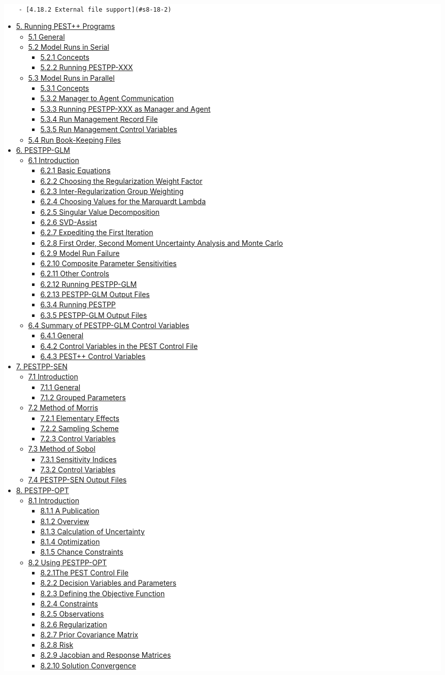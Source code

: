         - [4.18.2 External file support](#s8-18-2)
- [5. Running PEST++ Programs](#s9)
    - [5.1 General](#s9-1)
    - [5.2 Model Runs in Serial](#s9-2)
        - [5.2.1 Concepts](#s9-2-1)
        - [5.2.2 Running PESTPP-XXX](#s9-2-2)
    - [5.3 Model Runs in Parallel](#s9-3)
        - [5.3.1 Concepts](#s9-3-1)
        - [5.3.2 Manager to Agent Communication](#s9-3-2)
        - [5.3.3 Running PESTPP-XXX as Manager and Agent](#s9-3-3)
        - [5.3.4 Run Management Record File](#s9-3-4)
        - [5.3.5 Run Management Control Variables ](#s9-3-5)
    - [5.4 Run Book-Keeping Files](#s9-4)
- [6. PESTPP-GLM](#s10)
    - [6.1 Introduction](#s10-1)
        - [6.2.1 Basic Equations](#s10-1-1)
        - [6.2.2 Choosing the Regularization Weight Factor](#s10-1-2)
        - [6.2.3 Inter-Regularization Group Weighting](#s10-1-3)
        - [6.2.4 Choosing Values for the Marquardt Lambda](#s10-1-4)
        - [6.2.5 Singular Value Decomposition](#s10-1-5)
        - [6.2.6 SVD-Assist ](#s10-1-6)
        - [6.2.7 Expediting the First Iteration](#s10-1-7)
        - [6.2.8 First Order, Second Moment Uncertainty Analysis and Monte Carlo](#s10-1-8)
        - [6.2.9 Model Run Failure](#s10-1-9)
        - [6.2.10 Composite Parameter Sensitivities](#s10-1-10)
        - [6.2.11 Other Controls](#s10-1-11)
        - [6.2.12 Running PESTPP-GLM](#s10-1-12)
        - [6.2.13 PESTPP-GLM Output Files](#s10-1-13)
        - [6.3.4 Running PESTPP](#s10-1-14)
        - [6.3.5 PESTPP-GLM Output Files](#s10-1-15)
    - [6.4 Summary of PESTPP-GLM Control Variables](#s10-2)
        - [6.4.1 General](#s10-2-1)
        - [6.4.2 Control Variables in the PEST Control File ](#s10-2-2)
        - [6.4.3 PEST++ Control Variables](#s10-2-3)
- [7. PESTPP-SEN](#s11)
    - [7.1 Introduction](#s11-1)
        - [7.1.1 General](#s11-1-1)
        - [7.1.2 Grouped Parameters](#s11-1-2)
    - [7.2 Method of Morris](#s11-2)
        - [7.2.1 Elementary Effects](#s11-2-1)
        - [7.2.2 Sampling Scheme](#s11-2-2)
        - [7.2.3 Control Variables](#s11-2-3)
    - [7.3 Method of Sobol](#s11-3)
        - [7.3.1 Sensitivity Indices](#s11-3-1)
        - [7.3.2 Control Variables](#s11-3-2)
    - [7.4 PESTPP-SEN Output Files](#s11-4)
- [8. PESTPP-OPT](#s12)
    - [8.1 Introduction](#s12-1)
        - [8.1.1 A Publication](#s12-1-1)
        - [8.1.2 Overview](#s12-1-2)
        - [8.1.3 Calculation of Uncertainty](#s12-1-3)
        - [8.1.4 Optimization](#s12-1-4)
        - [8.1.5 Chance Constraints](#s12-1-5)
    - [8.2 Using PESTPP-OPT](#s12-2)
        - [8.2.1The PEST Control File ](#s12-2-1)
        - [8.2.2 Decision Variables and Parameters](#s12-2-2)
        - [8.2.3 Defining the Objective Function](#s12-2-3)
        - [8.2.4 Constraints](#s12-2-4)
        - [8.2.5 Observations](#s12-2-5)
        - [8.2.6 Regularization ](#s12-2-6)
        - [8.2.7 Prior Covariance Matrix](#s12-2-7)
        - [8.2.8 Risk](#s12-2-8)
        - [8.2.9 Jacobian and Response Matrices](#s12-2-9)
        - [8.2.10 Solution Convergence](#s12-2-10)
